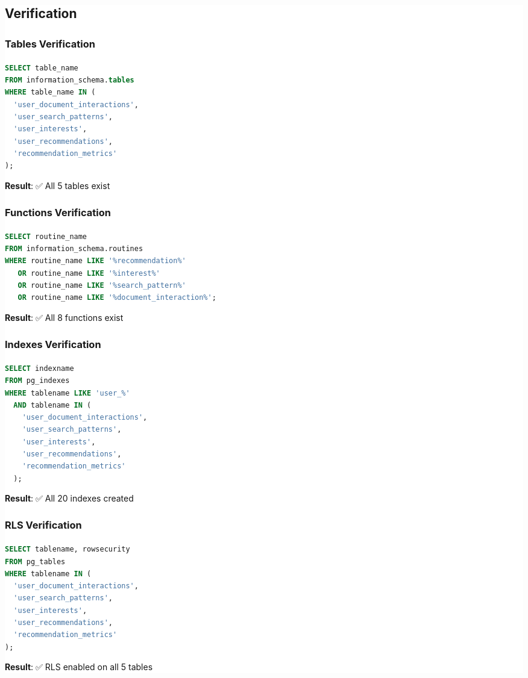 ## Verification

### Tables Verification
```sql
SELECT table_name 
FROM information_schema.tables 
WHERE table_name IN (
  'user_document_interactions',
  'user_search_patterns',
  'user_interests',
  'user_recommendations',
  'recommendation_metrics'
);
```
**Result**: ✅ All 5 tables exist

### Functions Verification
```sql
SELECT routine_name 
FROM information_schema.routines 
WHERE routine_name LIKE '%recommendation%' 
   OR routine_name LIKE '%interest%'
   OR routine_name LIKE '%search_pattern%'
   OR routine_name LIKE '%document_interaction%';
```
**Result**: ✅ All 8 functions exist

### Indexes Verification
```sql
SELECT indexname 
FROM pg_indexes 
WHERE tablename LIKE 'user_%' 
  AND tablename IN (
    'user_document_interactions',
    'user_search_patterns',
    'user_interests',
    'user_recommendations',
    'recommendation_metrics'
  );
```
**Result**: ✅ All 20 indexes created

### RLS Verification
```sql
SELECT tablename, rowsecurity 
FROM pg_tables 
WHERE tablename IN (
  'user_document_interactions',
  'user_search_patterns',
  'user_interests',
  'user_recommendations',
  'recommendation_metrics'
);
```
**Result**: ✅ RLS enabled on all 5 tables
